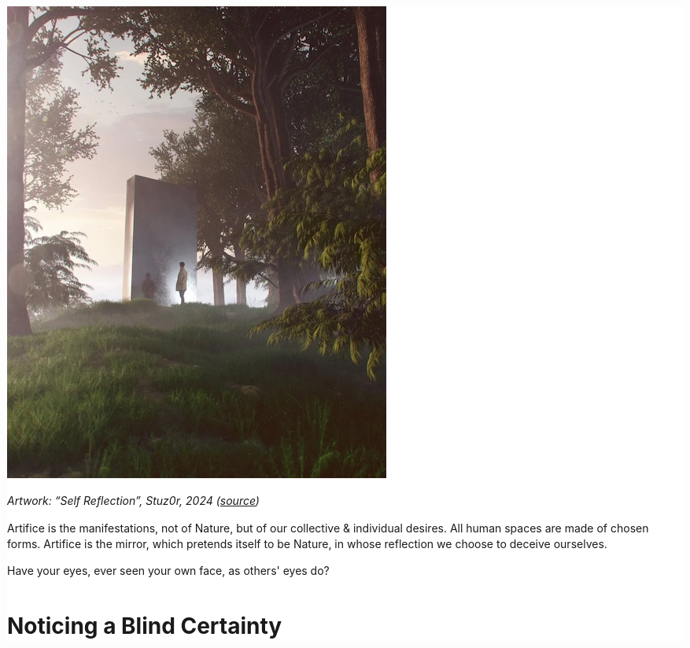 ![“Self Reflection”, Stuz0r, 2024](images/self_reflection-stuz0r-600px.jpg)

*Artwork: “Self Reflection”, Stuz0r, 2024 ([source](https://x.com/Stuz0r/status/1816849350372286974))*

Artifice is the manifestations, not of Nature, but of our collective & individual desires. All human spaces are made of 
chosen forms. Artifice is the mirror, which pretends itself to be Nature, in whose reflection we choose to deceive 
ourselves.

Have your eyes, ever seen your own face, as others' eyes do?

# Noticing a Blind Certainty